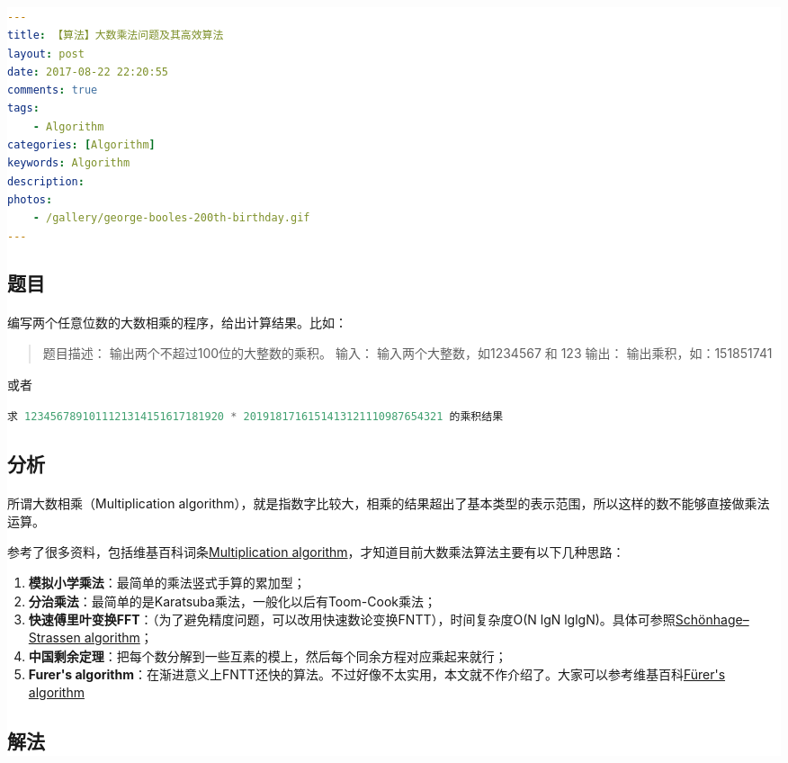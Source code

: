 ```yaml
---
title: 【算法】大数乘法问题及其高效算法
layout: post
date: 2017-08-22 22:20:55
comments: true
tags: 
    - Algorithm
categories: [Algorithm]
keywords: Algorithm
description: 
photos:
    - /gallery/george-booles-200th-birthday.gif
---
```





## 题目

编写两个任意位数的大数相乘的程序，给出计算结果。比如：

> 题目描述：	输出两个不超过100位的大整数的乘积。
> 输入：	输入两个大整数，如1234567 和 123
> 输出：	输出乘积，如：151851741

或者

```java
求 1234567891011121314151617181920 * 2019181716151413121110987654321 的乘积结果
```





## 分析

所谓大数相乘（Multiplication algorithm），就是指数字比较大，相乘的结果超出了基本类型的表示范围，所以这样的数不能够直接做乘法运算。

参考了很多资料，包括维基百科词条[Multiplication algorithm](https://en.wikipedia.org/wiki/Multiplication_algorithm)，才知道目前大数乘法算法主要有以下几种思路：

1. **模拟小学乘法**：最简单的乘法竖式手算的累加型；
2. **分治乘法**：最简单的是Karatsuba乘法，一般化以后有Toom-Cook乘法；
3. **快速傅里叶变换FFT**：（为了避免精度问题，可以改用快速数论变换FNTT），时间复杂度O(N lgN lglgN)。具体可参照[Schönhage–Strassen algorithm](https://en.wikipedia.org/wiki/Sch%C3%B6nhage%E2%80%93Strassen_algorithm)；
4. **中国剩余定理**：把每个数分解到一些互素的模上，然后每个同余方程对应乘起来就行；
5. **Furer's algorithm**：在渐进意义上FNTT还快的算法。不过好像不太实用，本文就不作介绍了。大家可以参考维基百科[Fürer's algorithm](https://en.wikipedia.org/wiki/F%C3%BCrer%27s_algorithm)




## 解法
